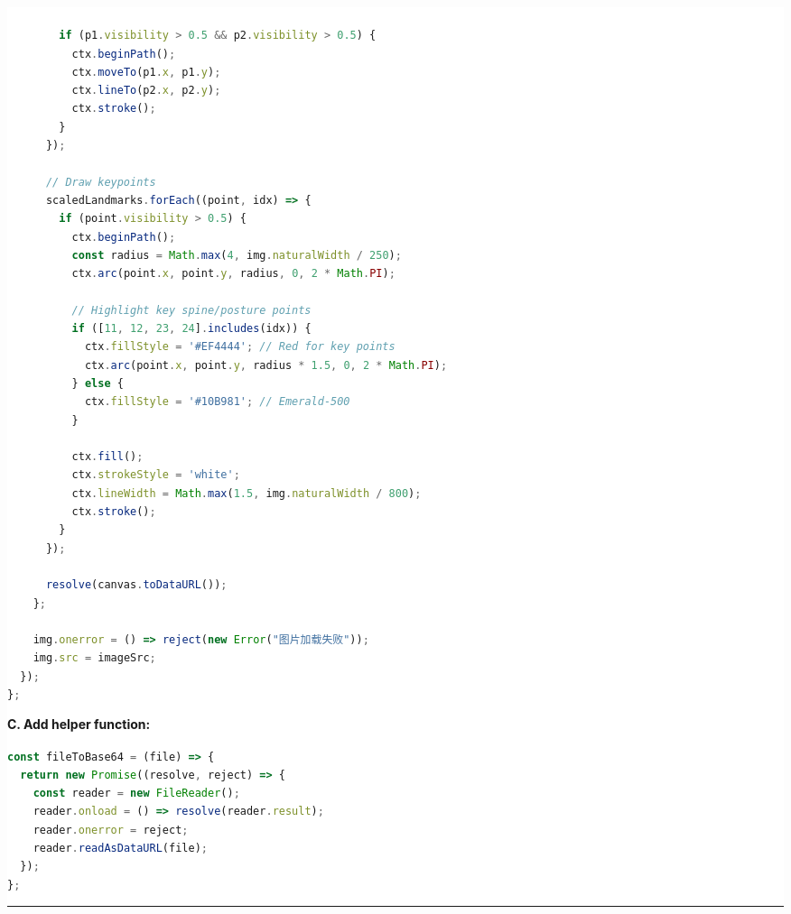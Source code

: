 ```javascript

        if (p1.visibility > 0.5 && p2.visibility > 0.5) {
          ctx.beginPath();
          ctx.moveTo(p1.x, p1.y);
          ctx.lineTo(p2.x, p2.y);
          ctx.stroke();
        }
      });

      // Draw keypoints
      scaledLandmarks.forEach((point, idx) => {
        if (point.visibility > 0.5) {
          ctx.beginPath();
          const radius = Math.max(4, img.naturalWidth / 250);
          ctx.arc(point.x, point.y, radius, 0, 2 * Math.PI);

          // Highlight key spine/posture points
          if ([11, 12, 23, 24].includes(idx)) {
            ctx.fillStyle = '#EF4444'; // Red for key points
            ctx.arc(point.x, point.y, radius * 1.5, 0, 2 * Math.PI);
          } else {
            ctx.fillStyle = '#10B981'; // Emerald-500
          }

          ctx.fill();
          ctx.strokeStyle = 'white';
          ctx.lineWidth = Math.max(1.5, img.naturalWidth / 800);
          ctx.stroke();
        }
      });

      resolve(canvas.toDataURL());
    };

    img.onerror = () => reject(new Error("图片加载失败"));
    img.src = imageSrc;
  });
};
```

**C. Add helper function:**
```javascript
const fileToBase64 = (file) => {
  return new Promise((resolve, reject) => {
    const reader = new FileReader();
    reader.onload = () => resolve(reader.result);
    reader.onerror = reject;
    reader.readAsDataURL(file);
  });
};
```

---